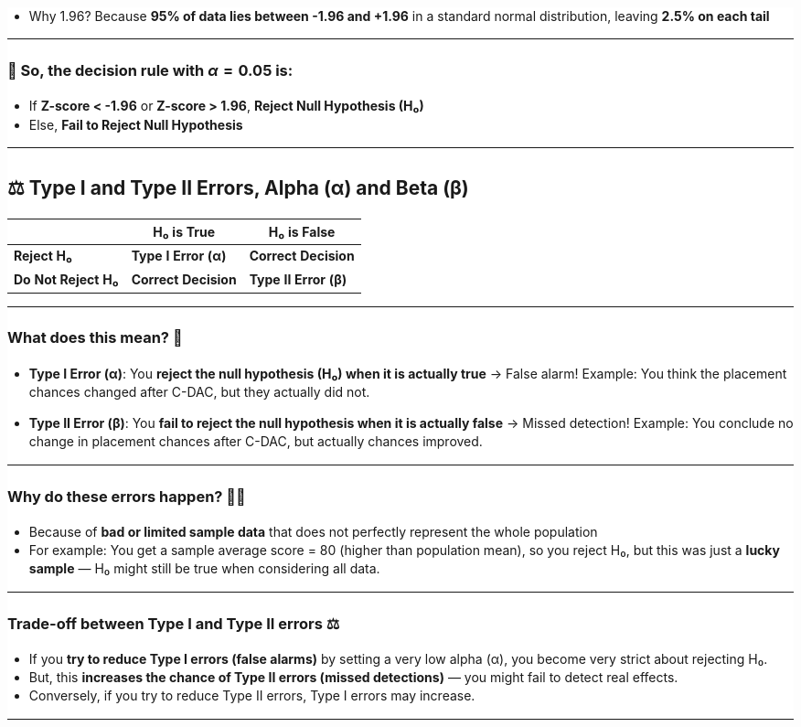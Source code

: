 * Why 1.96?
  Because **95% of data lies between -1.96 and +1.96** in a standard normal distribution, leaving **2.5% on each tail**

---

### 🧠 So, the decision rule with $\alpha = 0.05$ is:

* If **Z-score < -1.96** or **Z-score > 1.96**, **Reject Null Hypothesis (H₀)**
* Else, **Fail to Reject Null Hypothesis**

---

## ⚖️ Type I and Type II Errors, Alpha (α) and Beta (β)

|                      | **H₀ is True**       | **H₀ is False**       |
| -------------------- | -------------------- | --------------------- |
| **Reject H₀**        | **Type I Error (α)** | **Correct Decision**  |
| **Do Not Reject H₀** | **Correct Decision** | **Type II Error (β)** |

---

### What does this mean? 🤔

* **Type I Error (α)**:
  You **reject the null hypothesis (H₀) when it is actually true**
  → False alarm!
  Example: You think the placement chances changed after C-DAC, but they actually did not.

* **Type II Error (β)**:
  You **fail to reject the null hypothesis when it is actually false**
  → Missed detection!
  Example: You conclude no change in placement chances after C-DAC, but actually chances improved.

---

### Why do these errors happen? 🤷‍♂️

* Because of **bad or limited sample data** that does not perfectly represent the whole population
* For example:
  You get a sample average score = 80 (higher than population mean), so you reject H₀, but this was just a **lucky sample** — H₀ might still be true when considering all data.

---

### Trade-off between Type I and Type II errors ⚖️

* If you **try to reduce Type I errors (false alarms)** by setting a very low alpha (α), you become very strict about rejecting H₀.
* But, this **increases the chance of Type II errors (missed detections)** — you might fail to detect real effects.
* Conversely, if you try to reduce Type II errors, Type I errors may increase.

---